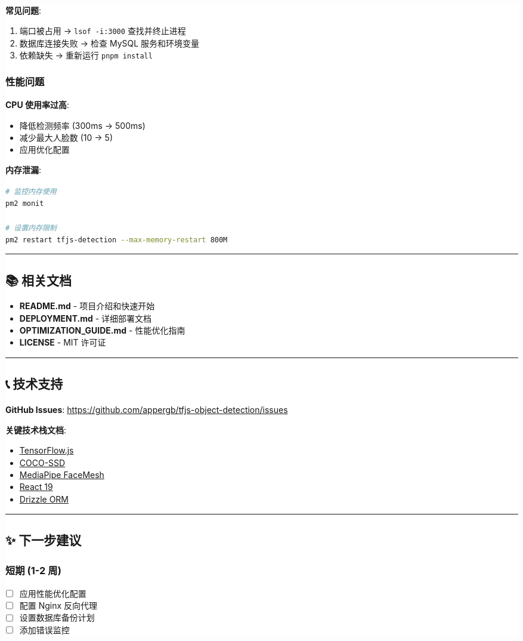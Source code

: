 **常见问题**:
1. 端口被占用 → `lsof -i:3000` 查找并终止进程
2. 数据库连接失败 → 检查 MySQL 服务和环境变量
3. 依赖缺失 → 重新运行 `pnpm install`

### 性能问题

**CPU 使用率过高**:
- 降低检测频率 (300ms → 500ms)
- 减少最大人脸数 (10 → 5)
- 应用优化配置

**内存泄漏**:
```bash
# 监控内存使用
pm2 monit

# 设置内存限制
pm2 restart tfjs-detection --max-memory-restart 800M
```

---

## 📚 相关文档

- **README.md** - 项目介绍和快速开始
- **DEPLOYMENT.md** - 详细部署文档
- **OPTIMIZATION_GUIDE.md** - 性能优化指南
- **LICENSE** - MIT 许可证

---

## 📞 技术支持

**GitHub Issues**: https://github.com/appergb/tfjs-object-detection/issues

**关键技术栈文档**:
- [TensorFlow.js](https://www.tensorflow.org/js)
- [COCO-SSD](https://github.com/tensorflow/tfjs-models/tree/master/coco-ssd)
- [MediaPipe FaceMesh](https://google.github.io/mediapipe/solutions/face_mesh)
- [React 19](https://react.dev/)
- [Drizzle ORM](https://orm.drizzle.team/)

---

## ✨ 下一步建议

### 短期 (1-2 周)
- [ ] 应用性能优化配置
- [ ] 配置 Nginx 反向代理
- [ ] 设置数据库备份计划
- [ ] 添加错误监控
